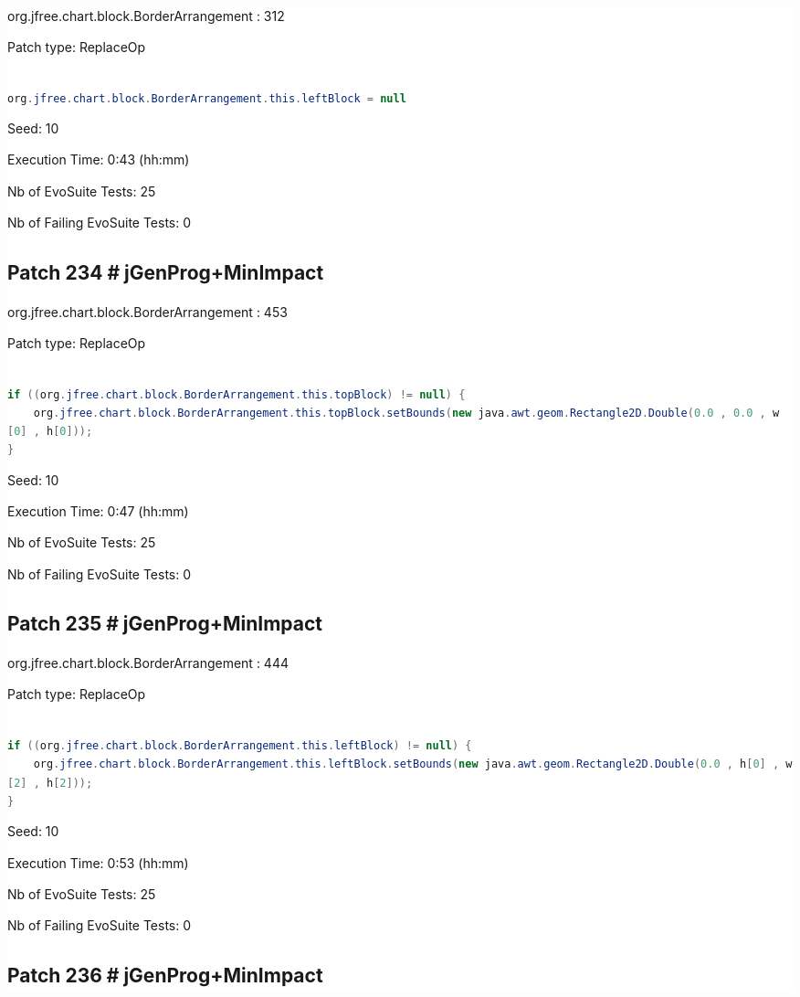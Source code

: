org.jfree.chart.block.BorderArrangement : 312

Patch type: ReplaceOp

```Java

org.jfree.chart.block.BorderArrangement.this.leftBlock = null

```


Seed: 10

Execution Time: 0:43 (hh:mm) 

Nb of EvoSuite Tests: 25

Nb of Failing EvoSuite Tests: 0



## Patch 234 #  jGenProg+MinImpact 

org.jfree.chart.block.BorderArrangement : 453

Patch type: ReplaceOp

```Java

if ((org.jfree.chart.block.BorderArrangement.this.topBlock) != null) {
	org.jfree.chart.block.BorderArrangement.this.topBlock.setBounds(new java.awt.geom.Rectangle2D.Double(0.0 , 0.0 , w[0] , h[0]));
} 

```


Seed: 10

Execution Time: 0:47 (hh:mm) 

Nb of EvoSuite Tests: 25

Nb of Failing EvoSuite Tests: 0



## Patch 235 #  jGenProg+MinImpact 

org.jfree.chart.block.BorderArrangement : 444

Patch type: ReplaceOp

```Java

if ((org.jfree.chart.block.BorderArrangement.this.leftBlock) != null) {
	org.jfree.chart.block.BorderArrangement.this.leftBlock.setBounds(new java.awt.geom.Rectangle2D.Double(0.0 , h[0] , w[2] , h[2]));
} 

```


Seed: 10

Execution Time: 0:53 (hh:mm) 

Nb of EvoSuite Tests: 25

Nb of Failing EvoSuite Tests: 0



## Patch 236 #  jGenProg+MinImpact 

